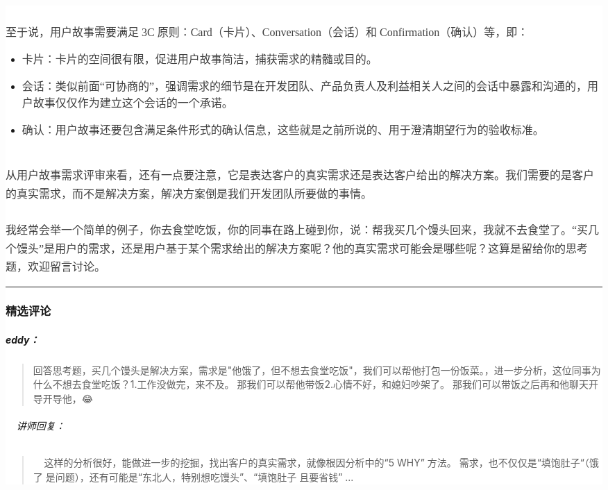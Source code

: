 <p style="margin-bottom: 0pt; margin-top: 0pt; font-size: 11pt; color: rgb(73, 73, 73); line-height: 1.75em;"><br></p>
<p style="margin-bottom: 0pt; margin-top: 0pt; font-size: 11pt; color: rgb(73, 73, 73); line-height: 1.75em;"><span style="color: rgb(63, 63, 63); font-size: 16px; font-family: 微软雅黑, &quot;Microsoft YaHei&quot;;">至于说，用户故事需要满足 3C 原则：Card（卡片）、Conversation（会话）和 Confirmation（确认）等，即：</span></p>
<ul>
 <li><p style="line-height: 1.75em;"><span style="color: rgb(63, 63, 63); font-size: 16px; font-family: 微软雅黑, &quot;Microsoft YaHei&quot;;">卡片：卡片的空间很有限，促进用户故事简洁，捕获需求的精髓或目的。</span></p></li>
 <li><p style="line-height: 1.75em;"><span style="color: rgb(63, 63, 63); font-size: 16px; font-family: 微软雅黑, &quot;Microsoft YaHei&quot;;">会话：类似前面“可协商的”，强调需求的细节是在开发团队、产品负责人及利益相关人之间的会话中暴露和沟通的，用户故事仅仅作为建立这个会话的一个承诺。</span></p></li>
 <li><p style="line-height: 1.75em;"><span style="color: rgb(63, 63, 63); font-size: 16px; font-family: 微软雅黑, &quot;Microsoft YaHei&quot;;">确认：用户故事还要包含满足条件形式的确认信息，这些就是之前所说的、用于澄清期望行为的验收标准。</span></p></li>
</ul>
<p style="margin-bottom: 0pt; margin-top: 0pt; font-size: 11pt; color: rgb(73, 73, 73); line-height: 1.75em;"><br></p>
<p style="margin-bottom: 0pt; margin-top: 0pt; font-size: 11pt; color: rgb(73, 73, 73); line-height: 1.75em;"><span style="color: rgb(63, 63, 63); font-size: 16px; font-family: 微软雅黑, &quot;Microsoft YaHei&quot;;">从用户故事需求评审来看，还有一点要注意，它是表达客户的真实需求还是表达客户给出的解决方案。我们需要的是客户的真实需求，而不是解决方案，解决方案倒是我们开发团队所要做的事情。</span></p>
<p style="margin-bottom: 0pt; margin-top: 0pt; font-size: 11pt; color: rgb(73, 73, 73); line-height: 1.75em;"><br></p>
<p style="margin-bottom: 0pt; margin-top: 0pt; font-size: 11pt; color: rgb(73, 73, 73); line-height: 1.75em;"><span style="color: rgb(63, 63, 63); font-size: 16px; font-family: 微软雅黑, &quot;Microsoft YaHei&quot;;">我经常会举一个简单的例子，你去食堂吃饭，你的同事在路上碰到你，说：帮我买几个馒头回来，我就不去食堂了。“买几个馒头”是用户的需求，还是用户基于某个需求给出的解决方案呢？他的真实需求可能会是哪些呢？这算是留给你的思考题，欢迎留言讨论。</span></p>

---

### 精选评论

##### eddy：
> 回答思考题，买几个馒头是解决方案，需求是"他饿了，但不想去食堂吃饭"，我们可以帮他打包一份饭菜。，进一步分析，这位同事为什么不想去食堂吃饭？1.工作没做完，来不及。 那我们可以帮他带饭2.心情不好，和媳妇吵架了。 那我们可以带饭之后再和他聊天开导开导他，😂

 ###### &nbsp;&nbsp;&nbsp; 讲师回复：
> &nbsp;&nbsp;&nbsp; 这样的分析很好，能做进一步的挖掘，找出客户的真实需求，就像根因分析中的“5 WHY” 方法。 需求，也不仅仅是“填饱肚子“（饿了 是问题），还有可能是“东北人，特别想吃馒头”、“填饱肚子 且要省钱” ...

